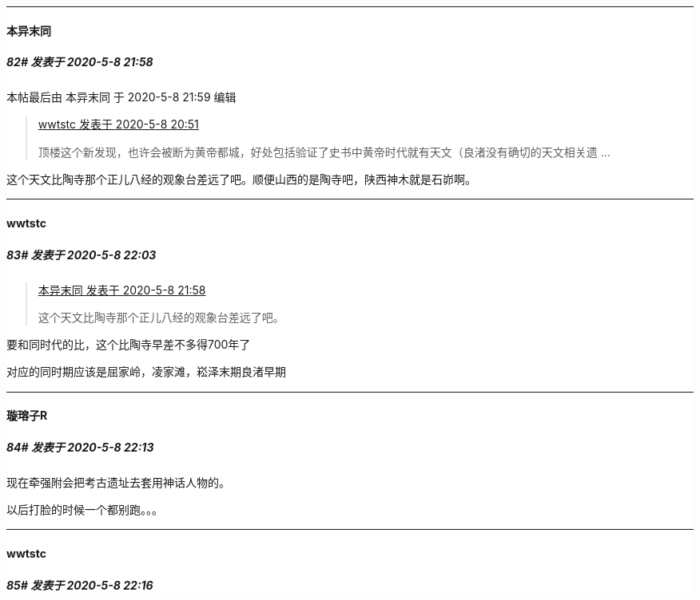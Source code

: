 



*****

####  本异末同  
##### 82#       发表于 2020-5-8 21:58



 本帖最后由 本异末同 于 2020-5-8 21:59 编辑 
<blockquote><a href="httphttps://bbs.saraba1st.com/2b/forum.php?mod=redirect&amp;goto=findpost&amp;pid=47348918&amp;ptid=1933456" target="_blank">wwtstc 发表于 2020-5-8 20:51</a>

顶楼这个新发现，也许会被断为黄帝都城，好处包括验证了史书中黄帝时代就有天文（良渚没有确切的天文相关遗 ...</blockquote>
这个天文比陶寺那个正儿八经的观象台差远了吧。顺便山西的是陶寺吧，陕西神木就是石峁啊。







*****

####  wwtstc  
##### 83#       发表于 2020-5-8 22:03



<blockquote><a href="httphttps://bbs.saraba1st.com/2b/forum.php?mod=redirect&amp;goto=findpost&amp;pid=47349697&amp;ptid=1933456" target="_blank">本异末同 发表于 2020-5-8 21:58</a>

这个天文比陶寺那个正儿八经的观象台差远了吧。</blockquote>
要和同时代的比，这个比陶寺早差不多得700年了

对应的同时期应该是屈家岭，凌家滩，崧泽末期良渚早期







*****

####  璇瑢子R  
##### 84#       发表于 2020-5-8 22:13




现在牵强附会把考古遗址去套用神话人物的。


以后打脸的时候一个都别跑。。。









*****

####  wwtstc  
##### 85#       发表于 2020-5-8 22:16
